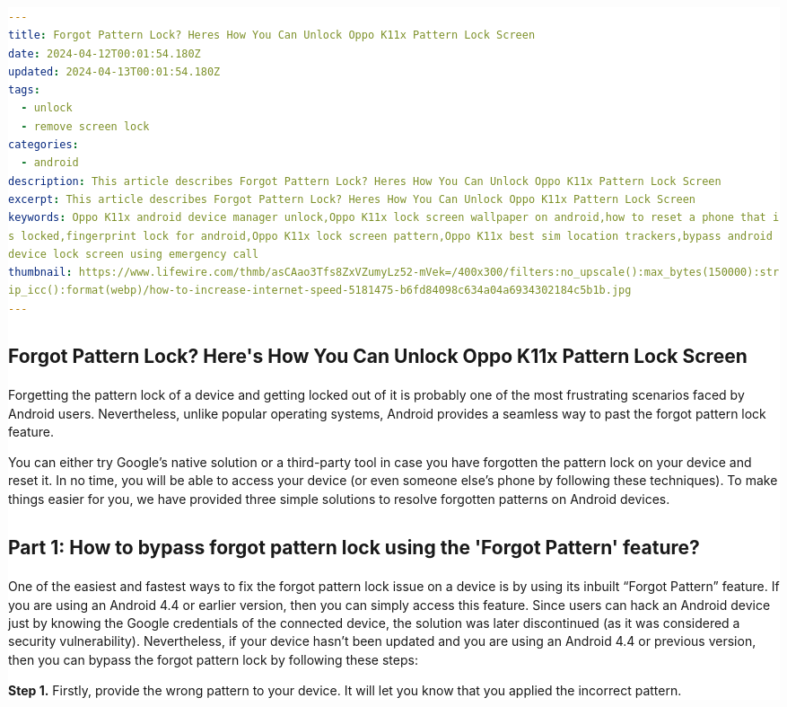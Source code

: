 ```yaml
---
title: Forgot Pattern Lock? Heres How You Can Unlock Oppo K11x Pattern Lock Screen
date: 2024-04-12T00:01:54.180Z
updated: 2024-04-13T00:01:54.180Z
tags: 
  - unlock
  - remove screen lock
categories:
  - android
description: This article describes Forgot Pattern Lock? Heres How You Can Unlock Oppo K11x Pattern Lock Screen
excerpt: This article describes Forgot Pattern Lock? Heres How You Can Unlock Oppo K11x Pattern Lock Screen
keywords: Oppo K11x android device manager unlock,Oppo K11x lock screen wallpaper on android,how to reset a phone that is locked,fingerprint lock for android,Oppo K11x lock screen pattern,Oppo K11x best sim location trackers,bypass android device lock screen using emergency call
thumbnail: https://www.lifewire.com/thmb/asCAao3Tfs8ZxVZumyLz52-mVek=/400x300/filters:no_upscale():max_bytes(150000):strip_icc():format(webp)/how-to-increase-internet-speed-5181475-b6fd84098c634a04a6934302184c5b1b.jpg
---
```


## Forgot Pattern Lock? Here's How You Can Unlock Oppo K11x Pattern Lock Screen

Forgetting the pattern lock of a device and getting locked out of it is probably one of the most frustrating scenarios faced by Android users. Nevertheless, unlike popular operating systems, Android provides a seamless way to past the forgot pattern lock feature.

You can either try Google’s native solution or a third-party tool in case you have forgotten the pattern lock on your device and reset it. In no time, you will be able to access your device (or even someone else’s phone by following these techniques). To make things easier for you, we have provided three simple solutions to resolve forgotten patterns on Android devices.

<iframe width="560" height="315" src="https://www.youtube.com/embed/68FqgS6Ym8E" title="YouTube video player" frameborder="0" allow="accelerometer; autoplay; clipboard-write; encrypted-media; gyroscope; picture-in-picture" allowfullscreen="allowfullscreen"></iframe>


## Part 1: How to bypass forgot pattern lock using the 'Forgot Pattern' feature?

One of the easiest and fastest ways to fix the forgot pattern lock issue on a device is by using its inbuilt “Forgot Pattern” feature. If you are using an Android 4.4 or earlier version, then you can simply access this feature. Since users can hack an Android device just by knowing the Google credentials of the connected device, the solution was later discontinued (as it was considered a security vulnerability). Nevertheless, if your device hasn’t been updated and you are using an Android 4.4 or previous version, then you can bypass the forgot pattern lock by following these steps:

**Step 1.** Firstly, provide the wrong pattern to your device. It will let you know that you applied the incorrect pattern.
